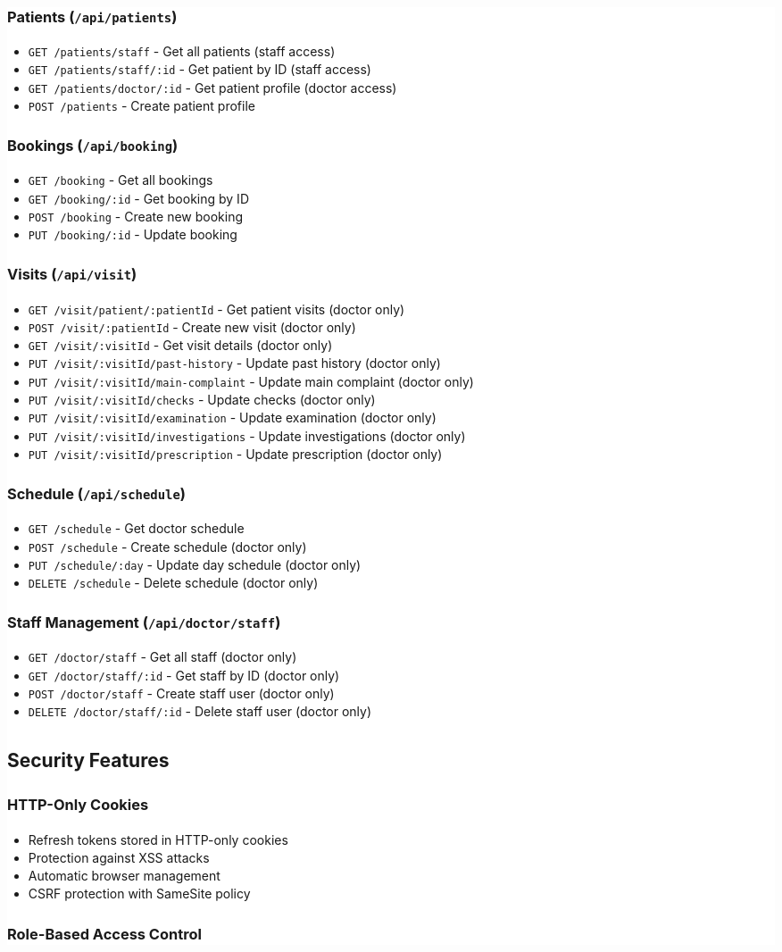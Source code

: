 ### Patients (`/api/patients`)

- `GET /patients/staff` - Get all patients (staff access)
- `GET /patients/staff/:id` - Get patient by ID (staff access)
- `GET /patients/doctor/:id` - Get patient profile (doctor access)
- `POST /patients` - Create patient profile

### Bookings (`/api/booking`)

- `GET /booking` - Get all bookings
- `GET /booking/:id` - Get booking by ID
- `POST /booking` - Create new booking
- `PUT /booking/:id` - Update booking

### Visits (`/api/visit`)

- `GET /visit/patient/:patientId` - Get patient visits (doctor only)
- `POST /visit/:patientId` - Create new visit (doctor only)
- `GET /visit/:visitId` - Get visit details (doctor only)
- `PUT /visit/:visitId/past-history` - Update past history (doctor only)
- `PUT /visit/:visitId/main-complaint` - Update main complaint (doctor only)
- `PUT /visit/:visitId/checks` - Update checks (doctor only)
- `PUT /visit/:visitId/examination` - Update examination (doctor only)
- `PUT /visit/:visitId/investigations` - Update investigations (doctor only)
- `PUT /visit/:visitId/prescription` - Update prescription (doctor only)

### Schedule (`/api/schedule`)

- `GET /schedule` - Get doctor schedule
- `POST /schedule` - Create schedule (doctor only)
- `PUT /schedule/:day` - Update day schedule (doctor only)
- `DELETE /schedule` - Delete schedule (doctor only)

### Staff Management (`/api/doctor/staff`)

- `GET /doctor/staff` - Get all staff (doctor only)
- `GET /doctor/staff/:id` - Get staff by ID (doctor only)
- `POST /doctor/staff` - Create staff user (doctor only)
- `DELETE /doctor/staff/:id` - Delete staff user (doctor only)

## Security Features

### HTTP-Only Cookies

- Refresh tokens stored in HTTP-only cookies
- Protection against XSS attacks
- Automatic browser management
- CSRF protection with SameSite policy

### Role-Based Access Control
